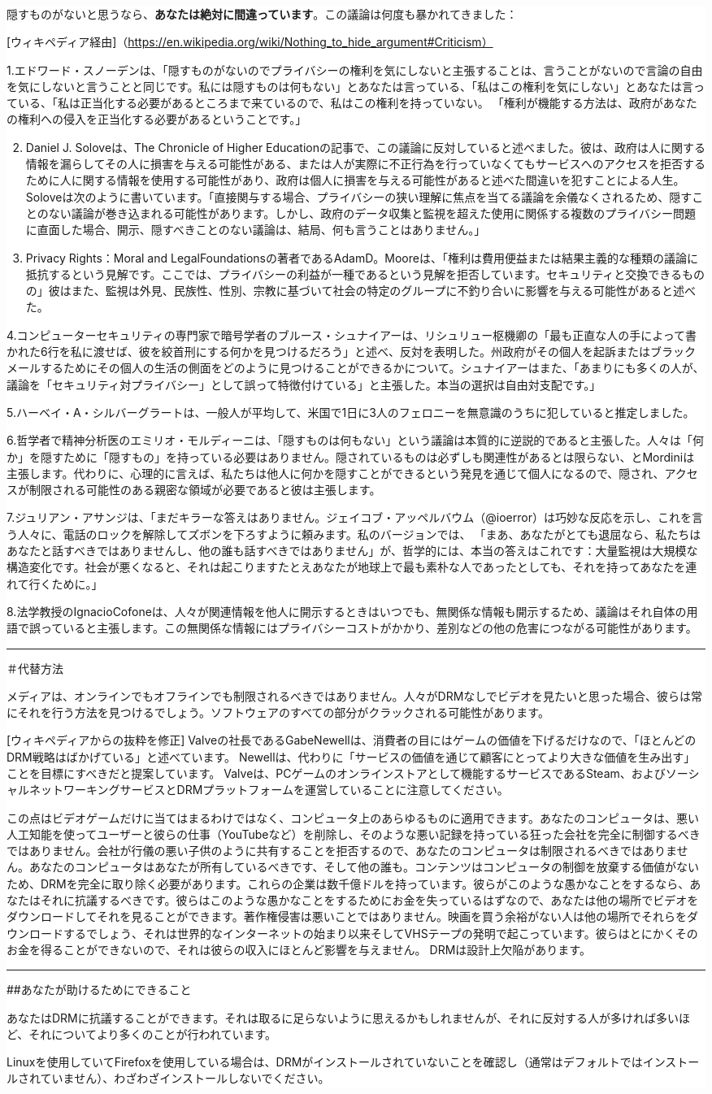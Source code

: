 隠すものがないと思うなら、**あなたは絶対に間違っています**。この議論は何度も暴かれてきました：

[ウィキペディア経由]（https://en.wikipedia.org/wiki/Nothing_to_hide_argument#Criticism）

1.エドワード・スノーデンは、「隠すものがないのでプライバシーの権利を気にしないと主張することは、言うことがないので言論の自由を気にしないと言うことと同じです。私には隠すものは何もない」とあなたは言っている、「私はこの権利を気にしない」とあなたは言っている、「私は正当化する必要があるところまで来ているので、私はこの権利を持っていない。 「権利が機能する方法は、政府があなたの権利への侵入を正当化する必要があるということです。」

2. Daniel J. Soloveは、The Chronicle of Higher Educationの記事で、この議論に反対していると述べました。彼は、政府は人に関する情報を漏らしてその人に損害を与える可能性がある、または人が実際に不正行為を行っていなくてもサービスへのアクセスを拒否するために人に関する情報を使用する可能性があり、政府は個人に損害を与える可能性があると述べた間違いを犯すことによる人生。 Soloveは次のように書いています。「直接関与する場合、プライバシーの狭い理解に焦点を当てる議論を余儀なくされるため、隠すことのない議論が巻き込まれる可能性があります。しかし、政府のデータ収集と監視を超えた使用に関係する複数のプライバシー問題に直面した場合、開示、隠すべきことのない議論は、結局、何も言うことはありません。」

3. Privacy Rights：Moral and LegalFoundationsの著者であるAdamD。Mooreは、「権利は費用便益または結果主義的な種類の議論に抵抗するという見解です。ここでは、プライバシーの利益が一種であるという見解を拒否しています。セキュリティと交換できるものの」彼はまた、監視は外見、民族性、性別、宗教に基づいて社会の特定のグループに不釣り合いに影響を与える可能性があると述べた。

4.コンピューターセキュリティの専門家で暗号学者のブルース・シュナイアーは、リシュリュー枢機卿の「最も正直な人の手によって書かれた6行を私に渡せば、彼を絞首刑にする何かを見つけるだろう」と述べ、反対を表明した。州政府がその個人を起訴またはブラックメールするためにその個人の生活の側面をどのように見つけることができるかについて。シュナイアーはまた、「あまりにも多くの人が、議論を「セキュリティ対プライバシー」として誤って特徴付けている」と主張した。本当の選択は自由対支配です。」

5.ハーベイ・A・シルバーグラートは、一般人が平均して、米国で1日に3人のフェロニーを無意識のうちに犯していると推定しました。

6.哲学者で精神分析医のエミリオ・モルディーニは、「隠すものは何もない」という議論は本質的に逆説的であると主張した。人々は「何か」を隠すために「隠すもの」を持っている必要はありません。隠されているものは必ずしも関連性があるとは限らない、とMordiniは主張します。代わりに、心理的に言えば、私たちは他人に何かを隠すことができるという発見を通じて個人になるので、隠され、アクセスが制限される可能性のある親密な領域が必要であると彼は主張します。

7.ジュリアン・アサンジは、「まだキラーな答えはありません。ジェイコブ・アッペルバウム（@ioerror）は巧妙な反応を示し、これを言う人々に、電話のロックを解除してズボンを下ろすように頼みます。私のバージョンでは、 「まあ、あなたがとても退屈なら、私たちはあなたと話すべきではありませんし、他の誰も話すべきではありません」が、哲学的には、本当の答えはこれです：大量監視は大規模な構造変化です。社会が悪くなると、それは起こりますたとえあなたが地球上で最も素朴な人であったとしても、それを持ってあなたを連れて行くために。」

8.法学教授のIgnacioCofoneは、人々が関連情報を他人に開示するときはいつでも、無関係な情報も開示するため、議論はそれ自体の用語で誤っていると主張します。この無関係な情報にはプライバシーコストがかかり、差別などの他の危害につながる可能性があります。

***

＃代替方法

メディアは、オンラインでもオフラインでも制限されるべきではありません。人々がDRMなしでビデオを見たいと思った場合、彼らは常にそれを行う方法を見つけるでしょう。ソフトウェアのすべての部分がクラックされる可能性があります。

[ウィキペディアからの抜粋を修正] Valveの社長であるGabeNewellは、消費者の目にはゲームの価値を下げるだけなので、「ほとんどのDRM戦略はばかげている」と述べています。 Newellは、代わりに「サービスの価値を通じて顧客にとってより大きな価値を生み出す」ことを目標にすべきだと提案しています。 Valveは、PCゲームのオンラインストアとして機能するサービスであるSteam、およびソーシャルネットワーキングサービスとDRMプラットフォームを運営していることに注意してください。

この点はビデオゲームだけに当てはまるわけではなく、コンピュータ上のあらゆるものに適用できます。あなたのコンピュータは、悪い人工知能を使ってユーザーと彼らの仕事（YouTubeなど）を削除し、そのような悪い記録を持っている狂った会社を完全に制御するべきではありません。会社が行儀の悪い子供のように共有することを拒否するので、あなたのコンピュータは制限されるべきではありません。あなたのコンピュータはあなたが所有しているべきです、そして他の誰も。コンテンツはコンピュータの制御を放棄する価値がないため、DRMを完全に取り除く必要があります。これらの企業は数千億ドルを持っています。彼らがこのような愚かなことをするなら、あなたはそれに抗議するべきです。彼らはこのような愚かなことをするためにお金を失っているはずなので、あなたは他の場所でビデオをダウンロードしてそれを見ることができます。著作権侵害は悪いことではありません。映画を買う余裕がない人は他の場所でそれらをダウンロードするでしょう、それは世界的なインターネットの始まり以来そしてVHSテープの発明で起こっています。彼らはとにかくそのお金を得ることができないので、それは彼らの収入にほとんど影響を与えません。 DRMは設計上欠陥があります。

***

##あなたが助けるためにできること

あなたはDRMに抗議することができます。それは取るに足らないように思えるかもしれませんが、それに反対する人が多ければ多いほど、それについてより多くのことが行われています。

Linuxを使用していてFirefoxを使用している場合は、DRMがインストールされていないことを確認し（通常はデフォルトではインストールされていません）、わざわざインストールしないでください。
